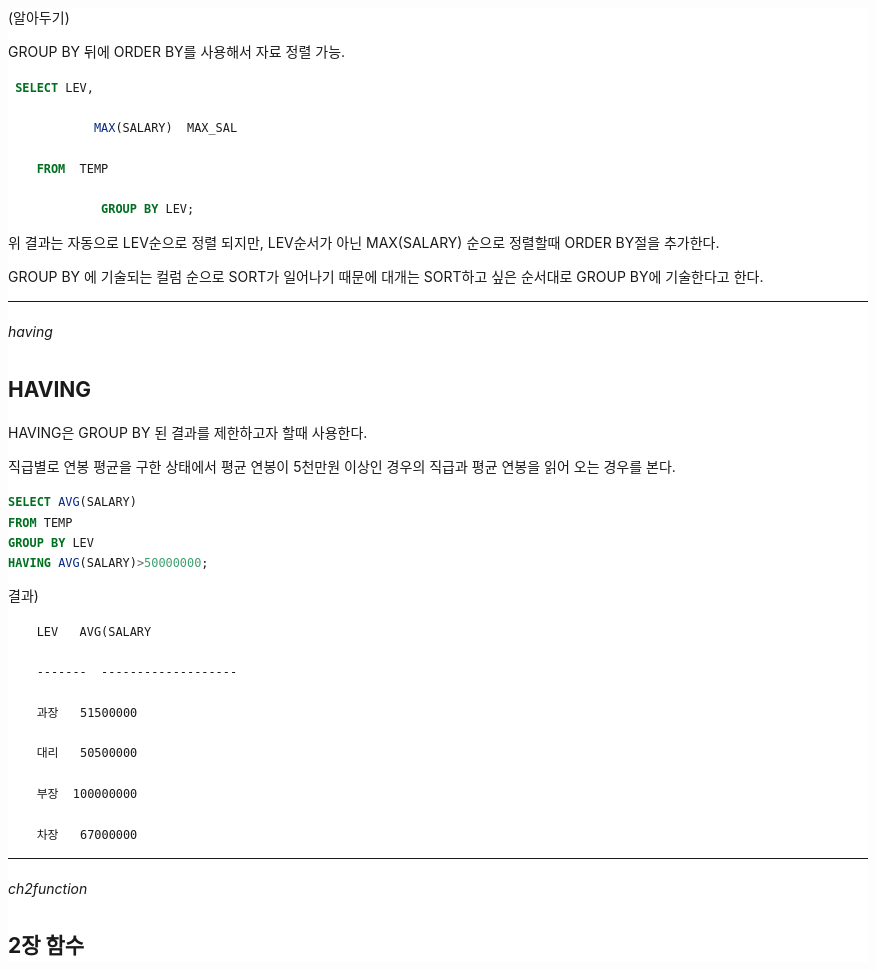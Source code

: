 
(알아두기)

GROUP BY 뒤에 ORDER BY를 사용해서 자료 정렬 가능.

```SQL
 SELECT LEV,

            MAX(SALARY)  MAX_SAL

    FROM  TEMP

             GROUP BY LEV;
```
위 결과는 자동으로 LEV순으로 정렬 되지만, LEV순서가 아닌 MAX(SALARY) 순으로 정렬할때 ORDER BY절을 추가한다.

GROUP BY 에 기술되는 컬럼 순으로 SORT가 일어나기 때문에 대개는 SORT하고 싶은 순서대로 GROUP BY에 기술한다고 한다.



---


###### having

HAVING
-

HAVING은 GROUP BY 된 결과를 제한하고자 할때 사용한다.

직급별로 연봉 평균을 구한 상태에서 평균 연봉이 5천만원 이상인 경우의 직급과 평균 연봉을 읽어 오는 경우를 본다.

```SQL
SELECT AVG(SALARY)
FROM TEMP
GROUP BY LEV
HAVING AVG(SALARY)>50000000;
```

결과)

        LEV   AVG(SALARY

        -------  -------------------

        과장   51500000

        대리   50500000

        부장  100000000

        차장   67000000



---


###### ch2function

2장 함수
-
